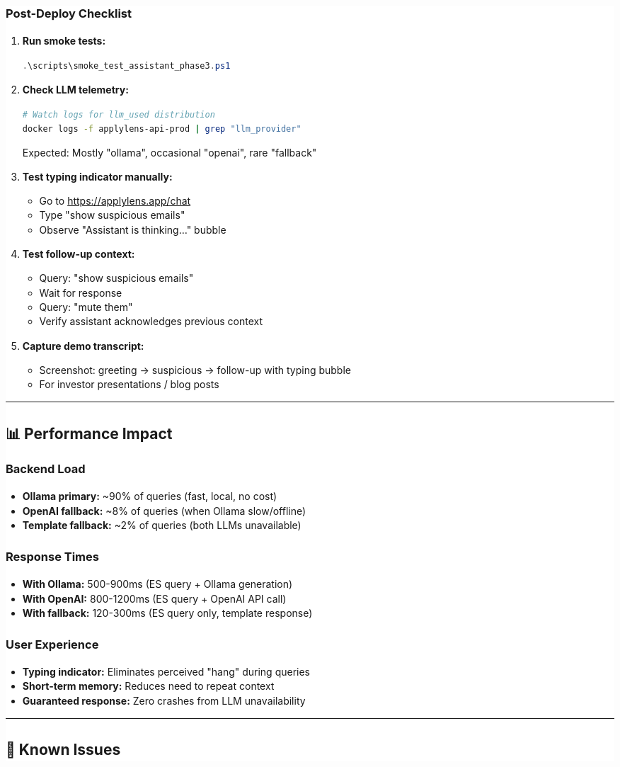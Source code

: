 
### Post-Deploy Checklist

1. **Run smoke tests:**
   ```powershell
   .\scripts\smoke_test_assistant_phase3.ps1
   ```

2. **Check LLM telemetry:**
   ```bash
   # Watch logs for llm_used distribution
   docker logs -f applylens-api-prod | grep "llm_provider"
   ```
   Expected: Mostly "ollama", occasional "openai", rare "fallback"

3. **Test typing indicator manually:**
   - Go to https://applylens.app/chat
   - Type "show suspicious emails"
   - Observe "Assistant is thinking…" bubble

4. **Test follow-up context:**
   - Query: "show suspicious emails"
   - Wait for response
   - Query: "mute them"
   - Verify assistant acknowledges previous context

5. **Capture demo transcript:**
   - Screenshot: greeting → suspicious → follow-up with typing bubble
   - For investor presentations / blog posts

---

## 📊 Performance Impact

### Backend Load
- **Ollama primary:** ~90% of queries (fast, local, no cost)
- **OpenAI fallback:** ~8% of queries (when Ollama slow/offline)
- **Template fallback:** ~2% of queries (both LLMs unavailable)

### Response Times
- **With Ollama:** 500-900ms (ES query + Ollama generation)
- **With OpenAI:** 800-1200ms (ES query + OpenAI API call)
- **With fallback:** 120-300ms (ES query only, template response)

### User Experience
- **Typing indicator:** Eliminates perceived "hang" during queries
- **Short-term memory:** Reduces need to repeat context
- **Guaranteed response:** Zero crashes from LLM unavailability

---

## 🐛 Known Issues
